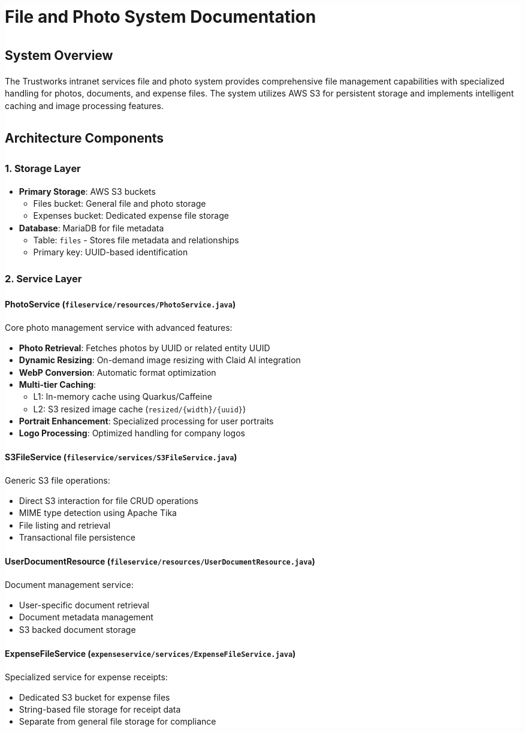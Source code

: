 # File and Photo System Documentation

## System Overview

The Trustworks intranet services file and photo system provides comprehensive file management capabilities with specialized handling for photos, documents, and expense files. The system utilizes AWS S3 for persistent storage and implements intelligent caching and image processing features.

## Architecture Components

### 1. Storage Layer
- **Primary Storage**: AWS S3 buckets
  - Files bucket: General file and photo storage
  - Expenses bucket: Dedicated expense file storage
- **Database**: MariaDB for file metadata
  - Table: `files` - Stores file metadata and relationships
  - Primary key: UUID-based identification

### 2. Service Layer

#### PhotoService (`fileservice/resources/PhotoService.java`)
Core photo management service with advanced features:
- **Photo Retrieval**: Fetches photos by UUID or related entity UUID
- **Dynamic Resizing**: On-demand image resizing with Claid AI integration
- **WebP Conversion**: Automatic format optimization
- **Multi-tier Caching**:
  - L1: In-memory cache using Quarkus/Caffeine
  - L2: S3 resized image cache (`resized/{width}/{uuid}`)
- **Portrait Enhancement**: Specialized processing for user portraits
- **Logo Processing**: Optimized handling for company logos

#### S3FileService (`fileservice/services/S3FileService.java`)
Generic S3 file operations:
- Direct S3 interaction for file CRUD operations
- MIME type detection using Apache Tika
- File listing and retrieval
- Transactional file persistence

#### UserDocumentResource (`fileservice/resources/UserDocumentResource.java`)
Document management service:
- User-specific document retrieval
- Document metadata management
- S3 backed document storage

#### ExpenseFileService (`expenseservice/services/ExpenseFileService.java`)
Specialized service for expense receipts:
- Dedicated S3 bucket for expense files
- String-based file storage for receipt data
- Separate from general file storage for compliance
